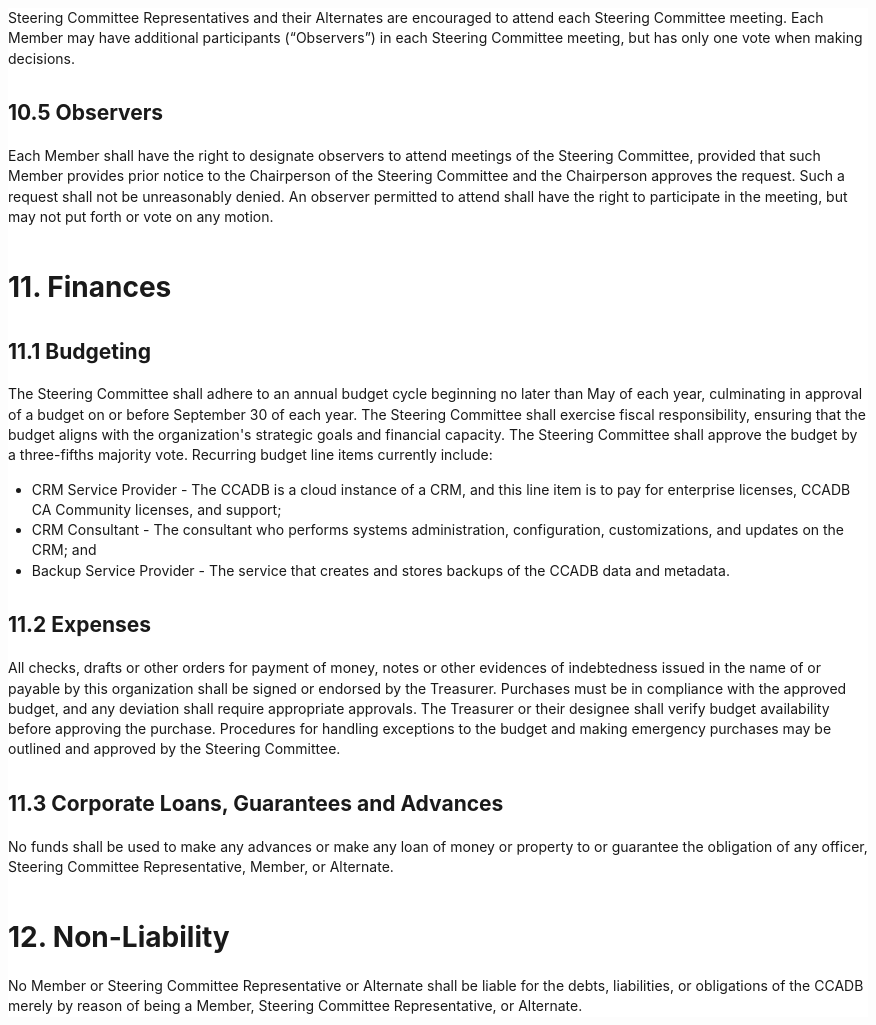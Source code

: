 Steering Committee Representatives and their Alternates are encouraged to attend each Steering Committee meeting. Each Member may have additional participants (“Observers”) in each Steering Committee meeting, but has only one vote when making decisions.

## 10.5           Observers

Each Member shall have the right to designate observers to attend meetings of the Steering Committee, provided that such Member provides prior notice to the Chairperson of the Steering Committee and the Chairperson approves the request. Such a request shall not be unreasonably denied. An observer permitted to attend shall have the right to participate in the meeting, but may not put forth or vote on any motion.

# 11.  Finances

## 11.1           Budgeting

The Steering Committee shall adhere to an annual budget cycle beginning no later than May of each year, culminating in approval of a budget on or before September 30 of each year. The Steering Committee shall exercise fiscal responsibility, ensuring that the budget aligns with the organization's strategic goals and financial capacity. The Steering Committee shall approve the budget by a three-fifths majority vote. Recurring budget line items currently include:

* CRM Service Provider - The CCADB is a cloud instance of a CRM, and this line item is to pay for enterprise licenses, CCADB CA Community licenses, and support;
* CRM Consultant - The consultant who performs systems administration, configuration, customizations, and updates on the CRM; and
* Backup Service Provider - The service that creates and stores backups of the CCADB data and metadata.

## 11.2           Expenses

All checks, drafts or other orders for payment of money, notes or other evidences of indebtedness issued in the name of or payable by this organization shall be signed or endorsed by the Treasurer. Purchases must be in compliance with the approved budget, and any deviation shall require appropriate approvals. The Treasurer or their designee shall verify budget availability before approving the purchase. Procedures for handling exceptions to the budget and making emergency purchases may be outlined and approved by the Steering Committee.

## 11.3           Corporate Loans, Guarantees and Advances

No funds shall be used to make any advances or make any loan of money or property to or guarantee the obligation of any officer, Steering Committee Representative, Member, or Alternate.

# 12.  Non-Liability

No Member or Steering Committee Representative or Alternate shall be liable for the debts, liabilities, or obligations of the CCADB merely by reason of being a Member, Steering Committee Representative, or Alternate.
